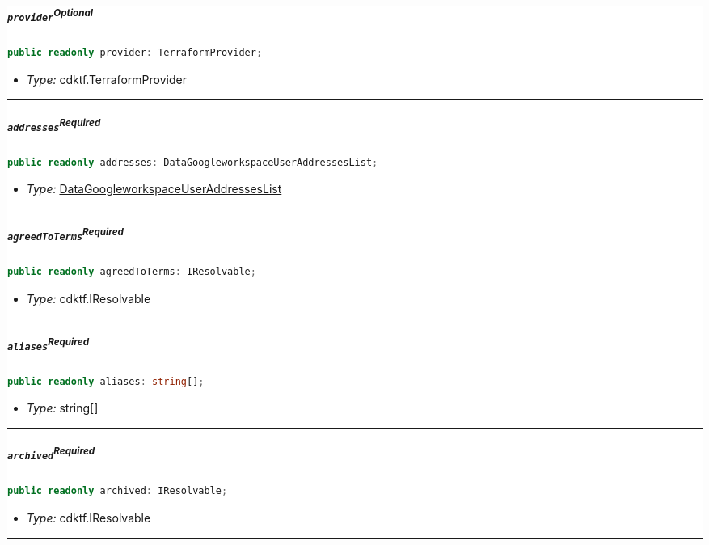 
##### `provider`<sup>Optional</sup> <a name="provider" id="@cdktf/provider-googleworkspace.dataGoogleworkspaceUser.DataGoogleworkspaceUser.property.provider"></a>

```typescript
public readonly provider: TerraformProvider;
```

- *Type:* cdktf.TerraformProvider

---

##### `addresses`<sup>Required</sup> <a name="addresses" id="@cdktf/provider-googleworkspace.dataGoogleworkspaceUser.DataGoogleworkspaceUser.property.addresses"></a>

```typescript
public readonly addresses: DataGoogleworkspaceUserAddressesList;
```

- *Type:* <a href="#@cdktf/provider-googleworkspace.dataGoogleworkspaceUser.DataGoogleworkspaceUserAddressesList">DataGoogleworkspaceUserAddressesList</a>

---

##### `agreedToTerms`<sup>Required</sup> <a name="agreedToTerms" id="@cdktf/provider-googleworkspace.dataGoogleworkspaceUser.DataGoogleworkspaceUser.property.agreedToTerms"></a>

```typescript
public readonly agreedToTerms: IResolvable;
```

- *Type:* cdktf.IResolvable

---

##### `aliases`<sup>Required</sup> <a name="aliases" id="@cdktf/provider-googleworkspace.dataGoogleworkspaceUser.DataGoogleworkspaceUser.property.aliases"></a>

```typescript
public readonly aliases: string[];
```

- *Type:* string[]

---

##### `archived`<sup>Required</sup> <a name="archived" id="@cdktf/provider-googleworkspace.dataGoogleworkspaceUser.DataGoogleworkspaceUser.property.archived"></a>

```typescript
public readonly archived: IResolvable;
```

- *Type:* cdktf.IResolvable

---